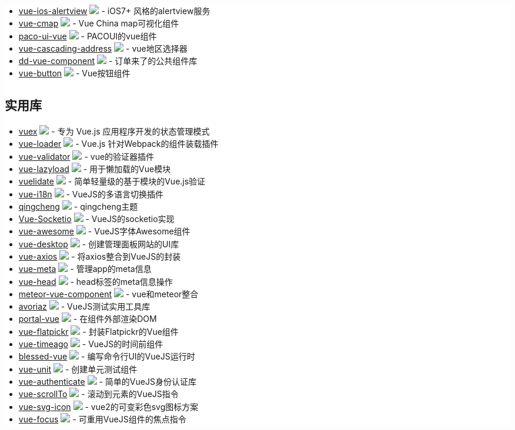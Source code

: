 - [vue-ios-alertview](https://github.com/Treri/vue-ios-alertview) ![](https://img.shields.io/github/stars/Treri/vue-ios-alertview?style=social) - iOS7+ 风格的alertview服务 
- [vue-cmap](https://github.com/doodlewind/vue-cmap) ![](https://img.shields.io/github/stars/doodlewind/vue-cmap?style=social) - Vue China map可视化组件 
- [paco-ui-vue](https://github.com/yeseason/paco-ui-vue) ![](https://img.shields.io/github/stars/yeseason/paco-ui-vue?style=social) - PACOUI的vue组件 
- [vue-cascading-address](https://github.com/savokiss/vue-cascading-address) ![](https://img.shields.io/github/stars/savokiss/vue-cascading-address?style=social) - vue地区选择器 
- [dd-vue-component](https://github.com/ibufu/dd-vue-component) ![](https://img.shields.io/github/stars/ibufu/dd-vue-component?style=social) - 订单来了的公共组件库 
- [vue-button](https://github.com/steven5538/vue-button) ![](https://img.shields.io/github/stars/steven5538/vue-button?style=social) - Vue按钮组件 

## 实用库 

- [vuex](https://github.com/vuejs/vuex) ![](https://img.shields.io/github/stars/vuejs/vuex?style=social) - 专为 Vue.js 应用程序开发的状态管理模式 
- [vue-loader](https://github.com/vuejs/vue-loader) ![](https://img.shields.io/github/stars/vuejs/vue-loader?style=social) - Vue.js 针对Webpack的组件装载插件 
- [vue-validator](https://github.com/vuejs/vue-validator) ![](https://img.shields.io/github/stars/vuejs/vue-validator?style=social) - vue的验证器插件 
- [vue-lazyload](https://github.com/hilongjw/vue-lazyload) ![](https://img.shields.io/github/stars/hilongjw/vue-lazyload?style=social) - 用于懒加载的Vue模块 
- [vuelidate](https://github.com/monterail/vuelidate) ![](https://img.shields.io/github/stars/monterail/vuelidate?style=social) - 简单轻量级的基于模块的Vue.js验证 
- [vue-i18n](https://github.com/kazupon/vue-i18n) ![](https://img.shields.io/github/stars/kazupon/vue-i18n?style=social) - VueJS的多语言切换插件 
- [qingcheng](https://github.com/zerqu/qingcheng) ![](https://img.shields.io/github/stars/zerqu/qingcheng?style=social) - qingcheng主题 
- [Vue-Socketio](https://github.com/MetinSeylan/Vue-Socket.io) ![](https://img.shields.io/github/stars/MetinSeylan/Vue-Socket.io?style=social) - VueJS的socketio实现 
- [vue-awesome](https://github.com/Justineo/vue-awesome) ![](https://img.shields.io/github/stars/Justineo/vue-awesome?style=social) - VueJS字体Awesome组件 
- [vue-desktop](https://github.com/ElemeFE/vue-desktop) ![](https://img.shields.io/github/stars/ElemeFE/vue-desktop?style=social) - 创建管理面板网站的UI库 
- [vue-axios](https://github.com/imcvampire/vue-axios) ![](https://img.shields.io/github/stars/imcvampire/vue-axios?style=social) - 将axios整合到VueJS的封装 
- [vue-meta](https://github.com/declandewet/vue-meta) ![](https://img.shields.io/github/stars/declandewet/vue-meta?style=social) - 管理app的meta信息 
- [vue-head](https://github.com/ktquez/vue-head) ![](https://img.shields.io/github/stars/ktquez/vue-head?style=social) - head标签的meta信息操作 
- [meteor-vue-component](https://github.com/Akryum/meteor-vue-component) ![](https://img.shields.io/github/stars/Akryum/meteor-vue-component?style=social) - vue和meteor整合 
- [avoriaz](https://github.com/eddyerburgh/avoriaz) ![](https://img.shields.io/github/stars/eddyerburgh/avoriaz?style=social) - VueJS测试实用工具库 
- [portal-vue](https://github.com/LinusBorg/portal-vue) ![](https://img.shields.io/github/stars/LinusBorg/portal-vue?style=social) - 在组件外部渲染DOM 
- [vue-flatpickr](https://github.com/jrainlau/vue-flatpickr) ![](https://img.shields.io/github/stars/jrainlau/vue-flatpickr?style=social) - 封装Flatpickr的Vue组件 
- [vue-timeago](https://github.com/egoist/vue-timeago) ![](https://img.shields.io/github/stars/egoist/vue-timeago?style=social) - VueJS的时间前组件 
- [blessed-vue](https://github.com/lyonlai/blessed-vue) ![](https://img.shields.io/github/stars/lyonlai/blessed-vue?style=social) - 编写命令行UI的VueJS运行时 
- [vue-unit](https://github.com/wrseward/vue-unit) ![](https://img.shields.io/github/stars/wrseward/vue-unit?style=social) - 创建单元测试组件 
- [vue-authenticate](https://github.com/dgrubelic/vue-authenticate) ![](https://img.shields.io/github/stars/dgrubelic/vue-authenticate?style=social) - 简单的VueJS身份认证库 
- [vue-scrollTo](https://github.com/rigor789/vue-scrollTo) ![](https://img.shields.io/github/stars/rigor789/vue-scrollTo?style=social) - 滚动到元素的VueJS指令 
- [vue-svg-icon](https://github.com/cenkai88/vue-svg-icon) ![](https://img.shields.io/github/stars/cenkai88/vue-svg-icon?style=social) - vue2的可变彩色svg图标方案 
- [vue-focus](https://github.com/simplesmiler/vue-focus) ![](https://img.shields.io/github/stars/simplesmiler/vue-focus?style=social) - 可重用VueJS组件的焦点指令 